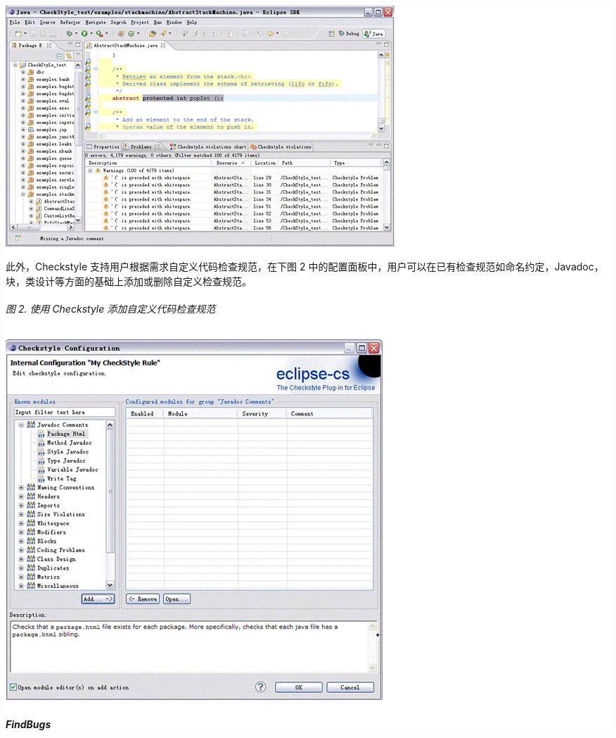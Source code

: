 ![ch](../../../images/o_check1.gif)

此外，Checkstyle 支持用户根据需求自定义代码检查规范，在下图 2 中的配置面板中，用户可以在已有检查规范如命名约定，Javadoc，块，类设计等方面的基础上添加或删除自定义检查规范。

###### 图 2. 使用 Checkstyle 添加自定义代码检查规范

![123](../../../images/o_check2.gif)

##### FindBugs
